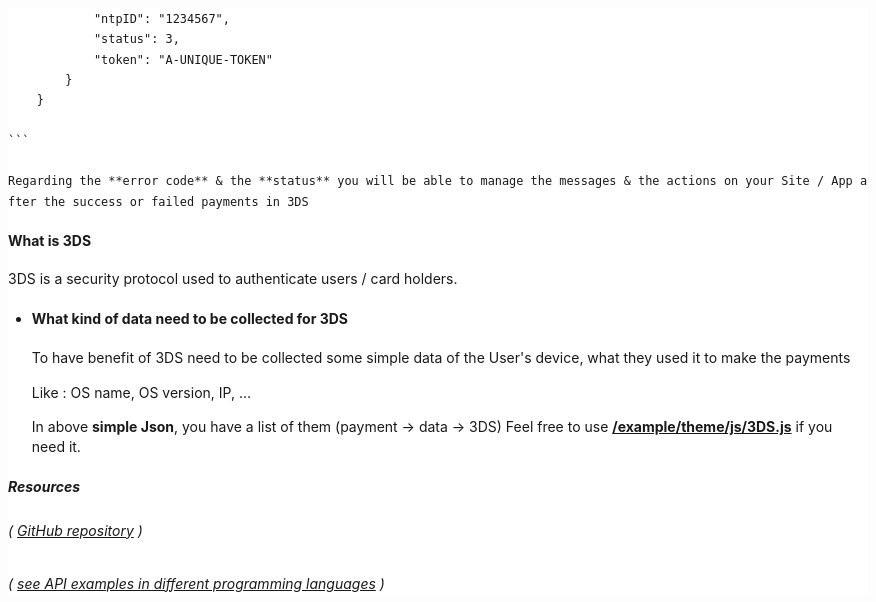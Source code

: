                 "ntpID": "1234567",
                "status": 3,
                "token": "A-UNIQUE-TOKEN"
            }
        }

    ```

    Regarding the **error code** & the **status** you will be able to manage the messages & the actions on your Site / App after the success or failed payments in 3DS

#### What is 3DS
3DS is a security protocol used to authenticate users / card holders.
*   #### What kind of data need to be collected for 3DS 
    To have benefit of 3DS need to be collected some simple data of the User's device, what they used it to make the payments 

    Like : 
        OS name, OS version, IP, ...
        
    In above **simple Json**, you have a list of them (payment -> data -> 3DS) 
    Feel free to use <a href="#">**/example/theme/js/3DS.js**</a> if you need it.
##### Resources
###### ( <a href="https://github.com/mobilpay" target="_blank">GitHub repository</a> )
###### ( <a href="https://documenter.postman.com/preview/4914690-b18061f3-e352-4d30-a4f5-1195dcfc40e7?environment=&versionTag=latest&apiName=CURRENT&version=latest&documentationLayout=classic-double-column&right-sidebar=303030&top-bar=FFFFFF&highlight=EF5B25" target="_blank">see API examples in different programming languages</a> )